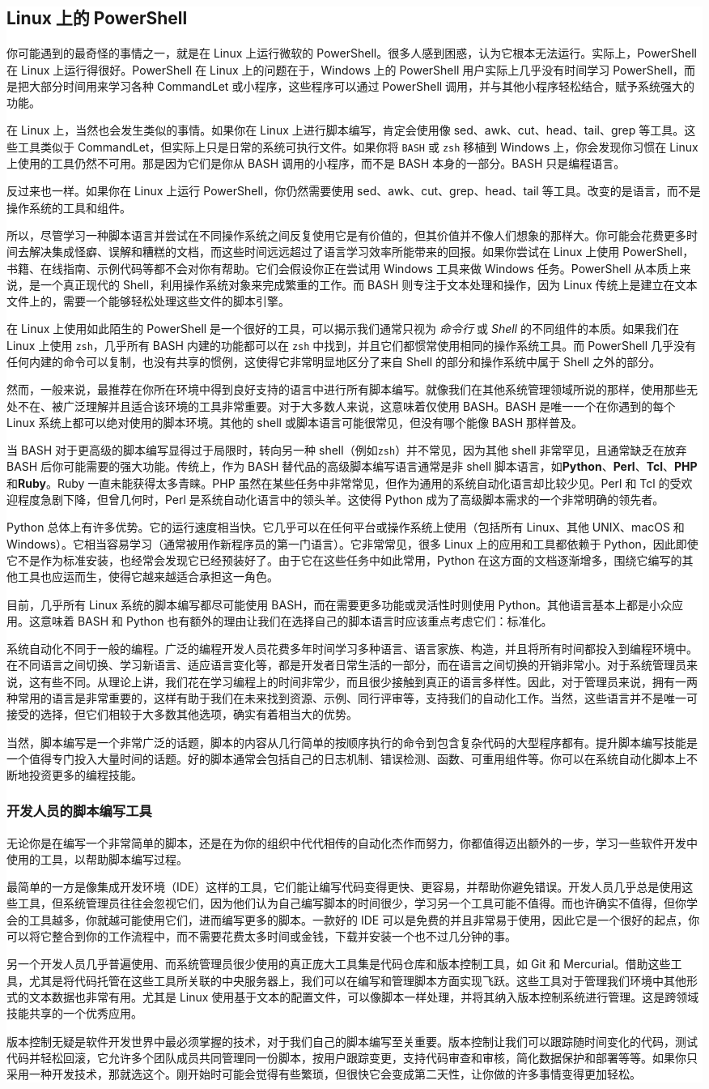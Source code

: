 ## Linux 上的 PowerShell

你可能遇到的最奇怪的事情之一，就是在 Linux 上运行微软的 PowerShell。很多人感到困惑，认为它根本无法运行。实际上，PowerShell 在 Linux 上运行得很好。PowerShell 在 Linux 上的问题在于，Windows 上的 PowerShell 用户实际上几乎没有时间学习 PowerShell，而是把大部分时间用来学习各种 CommandLet 或小程序，这些程序可以通过 PowerShell 调用，并与其他小程序轻松结合，赋予系统强大的功能。

在 Linux 上，当然也会发生类似的事情。如果你在 Linux 上进行脚本编写，肯定会使用像 sed、awk、cut、head、tail、grep 等工具。这些工具类似于 CommandLet，但实际上只是日常的系统可执行文件。如果你将 `BASH` 或 `zsh` 移植到 Windows 上，你会发现你习惯在 Linux 上使用的工具仍然不可用。那是因为它们是你从 BASH 调用的小程序，而不是 BASH 本身的一部分。BASH 只是编程语言。

反过来也一样。如果你在 Linux 上运行 PowerShell，你仍然需要使用 sed、awk、cut、grep、head、tail 等工具。改变的是语言，而不是操作系统的工具和组件。

所以，尽管学习一种脚本语言并尝试在不同操作系统之间反复使用它是有价值的，但其价值并不像人们想象的那样大。你可能会花费更多时间去解决集成怪癖、误解和糟糕的文档，而这些时间远远超过了语言学习效率所能带来的回报。如果你尝试在 Linux 上使用 PowerShell，书籍、在线指南、示例代码等都不会对你有帮助。它们会假设你正在尝试用 Windows 工具来做 Windows 任务。PowerShell 从本质上来说，是一个真正现代的 Shell，利用操作系统对象来完成繁重的工作。而 BASH 则专注于文本处理和操作，因为 Linux 传统上是建立在文本文件上的，需要一个能够轻松处理这些文件的脚本引擎。

在 Linux 上使用如此陌生的 PowerShell 是一个很好的工具，可以揭示我们通常只视为 *命令行* 或 *Shell* 的不同组件的本质。如果我们在 Linux 上使用 `zsh`，几乎所有 BASH 内建的功能都可以在 `zsh` 中找到，并且它们都惯常使用相同的操作系统工具。而 PowerShell 几乎没有任何内建的命令可以复制，也没有共享的惯例，这使得它非常明显地区分了来自 Shell 的部分和操作系统中属于 Shell 之外的部分。

然而，一般来说，最推荐在你所在环境中得到良好支持的语言中进行所有脚本编写。就像我们在其他系统管理领域所说的那样，使用那些无处不在、被广泛理解并且适合该环境的工具非常重要。对于大多数人来说，这意味着仅使用 BASH。BASH 是唯一一个在你遇到的每个 Linux 系统上都可以绝对使用的脚本环境。其他的 shell 或脚本语言可能很常见，但没有哪个能像 BASH 那样普及。

当 BASH 对于更高级的脚本编写显得过于局限时，转向另一种 shell（例如`zsh`）并不常见，因为其他 shell 非常罕见，且通常缺乏在放弃 BASH 后你可能需要的强大功能。传统上，作为 BASH 替代品的高级脚本编写语言通常是非 shell 脚本语言，如**Python**、**Perl**、**Tcl**、**PHP**和**Ruby**。Ruby 一直未能获得太多青睐。PHP 虽然在某些任务中非常常见，但作为通用的系统自动化语言却比较少见。Perl 和 Tcl 的受欢迎程度急剧下降，但曾几何时，Perl 是系统自动化语言中的领头羊。这使得 Python 成为了高级脚本需求的一个非常明确的领先者。

Python 总体上有许多优势。它的运行速度相当快。它几乎可以在任何平台或操作系统上使用（包括所有 Linux、其他 UNIX、macOS 和 Windows）。它相当容易学习（通常被用作新程序员的第一门语言）。它非常常见，很多 Linux 上的应用和工具都依赖于 Python，因此即使它不是作为标准安装，也经常会发现它已经预装好了。由于它在这些任务中如此常用，Python 在这方面的文档逐渐增多，围绕它编写的其他工具也应运而生，使得它越来越适合承担这一角色。

目前，几乎所有 Linux 系统的脚本编写都尽可能使用 BASH，而在需要更多功能或灵活性时则使用 Python。其他语言基本上都是小众应用。这意味着 BASH 和 Python 也有额外的理由让我们在选择自己的脚本语言时应该重点考虑它们：标准化。

系统自动化不同于一般的编程。广泛的编程开发人员花费多年时间学习多种语言、语言家族、构造，并且将所有时间都投入到编程环境中。在不同语言之间切换、学习新语言、适应语言变化等，都是开发者日常生活的一部分，而在语言之间切换的开销非常小。对于系统管理员来说，这有些不同。从理论上讲，我们花在学习编程上的时间非常少，而且很少接触到真正的语言多样性。因此，对于管理员来说，拥有一两种常用的语言是非常重要的，这样有助于我们在未来找到资源、示例、同行评审等，支持我们的自动化工作。当然，这些语言并不是唯一可接受的选择，但它们相较于大多数其他选项，确实有着相当大的优势。

当然，脚本编写是一个非常广泛的话题，脚本的内容从几行简单的按顺序执行的命令到包含复杂代码的大型程序都有。提升脚本编写技能是一个值得专门投入大量时间的话题。好的脚本通常会包括自己的日志机制、错误检测、函数、可重用组件等。你可以在系统自动化脚本上不断地投资更多的编程技能。

### 开发人员的脚本编写工具

无论你是在编写一个非常简单的脚本，还是在为你的组织中代代相传的自动化杰作而努力，你都值得迈出额外的一步，学习一些软件开发中使用的工具，以帮助脚本编写过程。

最简单的一方是像集成开发环境（IDE）这样的工具，它们能让编写代码变得更快、更容易，并帮助你避免错误。开发人员几乎总是使用这些工具，但系统管理员往往会忽视它们，因为他们认为自己编写脚本的时间很少，学习另一个工具可能不值得。而也许确实不值得，但你学会的工具越多，你就越可能使用它们，进而编写更多的脚本。一款好的 IDE 可以是免费的并且非常易于使用，因此它是一个很好的起点，你可以将它整合到你的工作流程中，而不需要花费太多时间或金钱，下载并安装一个也不过几分钟的事。

另一个开发人员几乎普遍使用、而系统管理员很少使用的真正庞大工具集是代码仓库和版本控制工具，如 Git 和 Mercurial。借助这些工具，尤其是将代码托管在这些工具所关联的中央服务器上，我们可以在编写和管理脚本方面实现飞跃。这些工具对于管理我们环境中其他形式的文本数据也非常有用。尤其是 Linux 使用基于文本的配置文件，可以像脚本一样处理，并将其纳入版本控制系统进行管理。这是跨领域技能共享的一个优秀应用。

版本控制无疑是软件开发世界中最必须掌握的技术，对于我们自己的脚本编写至关重要。版本控制让我们可以跟踪随时间变化的代码，测试代码并轻松回滚，它允许多个团队成员共同管理同一份脚本，按用户跟踪变更，支持代码审查和审核，简化数据保护和部署等等。如果你只采用一种开发技术，那就选这个。刚开始时可能会觉得有些繁琐，但很快它会变成第二天性，让你做的许多事情变得更加轻松。
